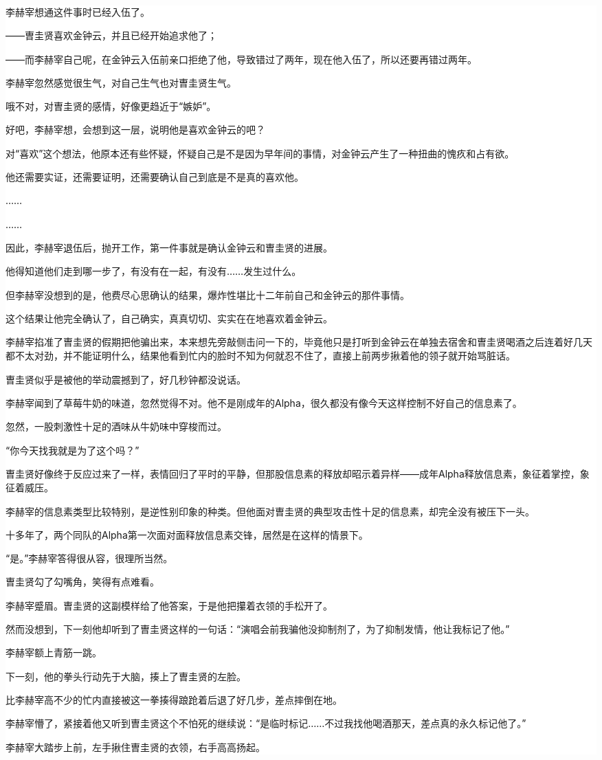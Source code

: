 李赫宰想通这件事时已经入伍了。

——曺圭贤喜欢金钟云，并且已经开始追求他了；

——而李赫宰自己呢，在金钟云入伍前亲口拒绝了他，导致错过了两年，现在他入伍了，所以还要再错过两年。

李赫宰忽然感觉很生气，对自己生气也对曺圭贤生气。

哦不对，对曺圭贤的感情，好像更趋近于“嫉妒”。

好吧，李赫宰想，会想到这一层，说明他是喜欢金钟云的吧？

对“喜欢”这个想法，他原本还有些怀疑，怀疑自己是不是因为早年间的事情，对金钟云产生了一种扭曲的愧疚和占有欲。

他还需要实证，还需要证明，还需要确认自己到底是不是真的喜欢他。

……

……

因此，李赫宰退伍后，抛开工作，第一件事就是确认金钟云和曺圭贤的进展。

他得知道他们走到哪一步了，有没有在一起，有没有……发生过什么。

但李赫宰没想到的是，他费尽心思确认的结果，爆炸性堪比十二年前自己和金钟云的那件事情。

这个结果让他完全确认了，自己确实，真真切切、实实在在地喜欢着金钟云。

>>>>>>>>>>
>>>>>>>>>>

李赫宰掐准了曺圭贤的假期把他骗出来，本来想先旁敲侧击问一下的，毕竟他只是打听到金钟云在单独去宿舍和曺圭贤喝酒之后连着好几天都不太对劲，并不能证明什么，结果他看到忙内的脸时不知为何就忍不住了，直接上前两步揪着他的领子就开始骂脏话。

曺圭贤似乎是被他的举动震撼到了，好几秒钟都没说话。

李赫宰闻到了草莓牛奶的味道，忽然觉得不对。他不是刚成年的Alpha，很久都没有像今天这样控制不好自己的信息素了。

忽然，一股刺激性十足的酒味从牛奶味中穿梭而过。

“你今天找我就是为了这个吗？”

曺圭贤好像终于反应过来了一样，表情回归了平时的平静，但那股信息素的释放却昭示着异样——成年Alpha释放信息素，象征着掌控，象征着威压。

李赫宰的信息素类型比较特别，是逆性别印象的种类。但他面对曺圭贤的典型攻击性十足的信息素，却完全没有被压下一头。

十多年了，两个同队的Alpha第一次面对面释放信息素交锋，居然是在这样的情景下。

“是。”李赫宰答得很从容，很理所当然。

曺圭贤勾了勾嘴角，笑得有点难看。

李赫宰蹙眉。曺圭贤的这副模样给了他答案，于是他把攥着衣领的手松开了。

然而没想到，下一刻他却听到了曺圭贤这样的一句话：“演唱会前我骗他没抑制剂了，为了抑制发情，他让我标记了他。”

李赫宰额上青筋一跳。

下一刻，他的拳头行动先于大脑，揍上了曺圭贤的左脸。

比李赫宰高不少的忙内直接被这一拳揍得踉跄着后退了好几步，差点摔倒在地。

李赫宰懵了，紧接着他又听到曺圭贤这个不怕死的继续说：“是临时标记……不过我找他喝酒那天，差点真的永久标记他了。”

李赫宰大踏步上前，左手揪住曺圭贤的衣领，右手高高扬起。
